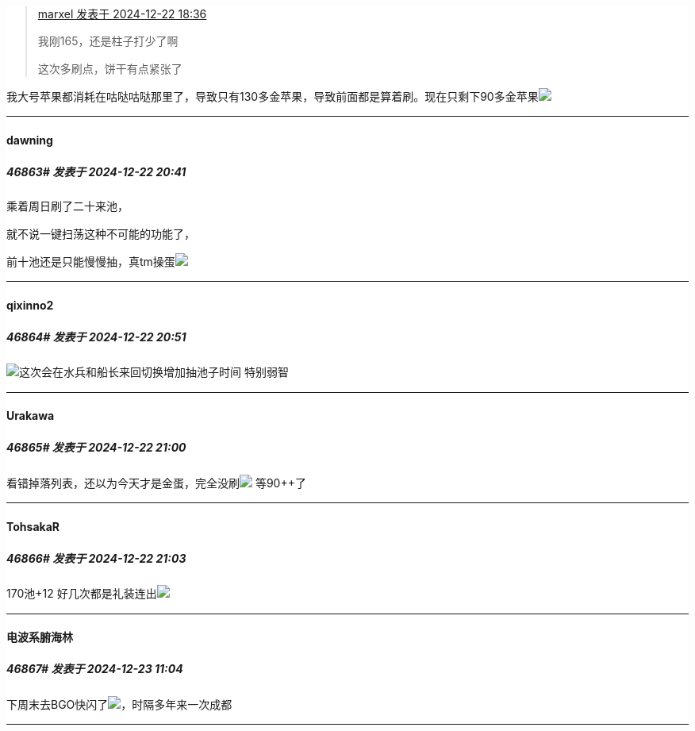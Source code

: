 <blockquote><a href="httphttps://bbs.saraba1st.com/2b/forum.php?mod=redirect&amp;goto=findpost&amp;pid=66988810&amp;ptid=1712412" target="_blank">marxel 发表于 2024-12-22 18:36</a>

我刚165，还是柱子打少了啊

这次多刷点，饼干有点紧张了</blockquote>
我大号苹果都消耗在咕哒咕哒那里了，导致只有130多金苹果，导致前面都是算着刷。现在只剩下90多金苹果<img src="https://static.saraba1st.com/image/smiley/face2017/068.png" referrerpolicy="no-referrer">


*****

####  dawning  
##### 46863#       发表于 2024-12-22 20:41

乘着周日刷了二十来池，

就不说一键扫荡这种不可能的功能了，

前十池还是只能慢慢抽，真tm操蛋<img src="https://static.saraba1st.com/image/smiley/face2017/001.png" referrerpolicy="no-referrer">


*****

####  qixinno2  
##### 46864#       发表于 2024-12-22 20:51

<img src="https://static.saraba1st.com/image/smiley/face2017/067.png" referrerpolicy="no-referrer">这次会在水兵和船长来回切换增加抽池子时间 特别弱智


*****

####  Urakawa  
##### 46865#       发表于 2024-12-22 21:00

看错掉落列表，还以为今天才是金蛋，完全没刷<img src="https://static.saraba1st.com/image/smiley/face2017/068.png" referrerpolicy="no-referrer">
等90++了


*****

####  TohsakaR  
##### 46866#       发表于 2024-12-22 21:03

170池+12 好几次都是礼装连出<img src="https://static.saraba1st.com/image/smiley/face2017/072.png" referrerpolicy="no-referrer">


*****

####  电波系腑海林  
##### 46867#       发表于 2024-12-23 11:04

下周末去BGO快闪了<img src="https://static.saraba1st.com/image/smiley/face2017/071.png" referrerpolicy="no-referrer">，时隔多年来一次成都


*****
